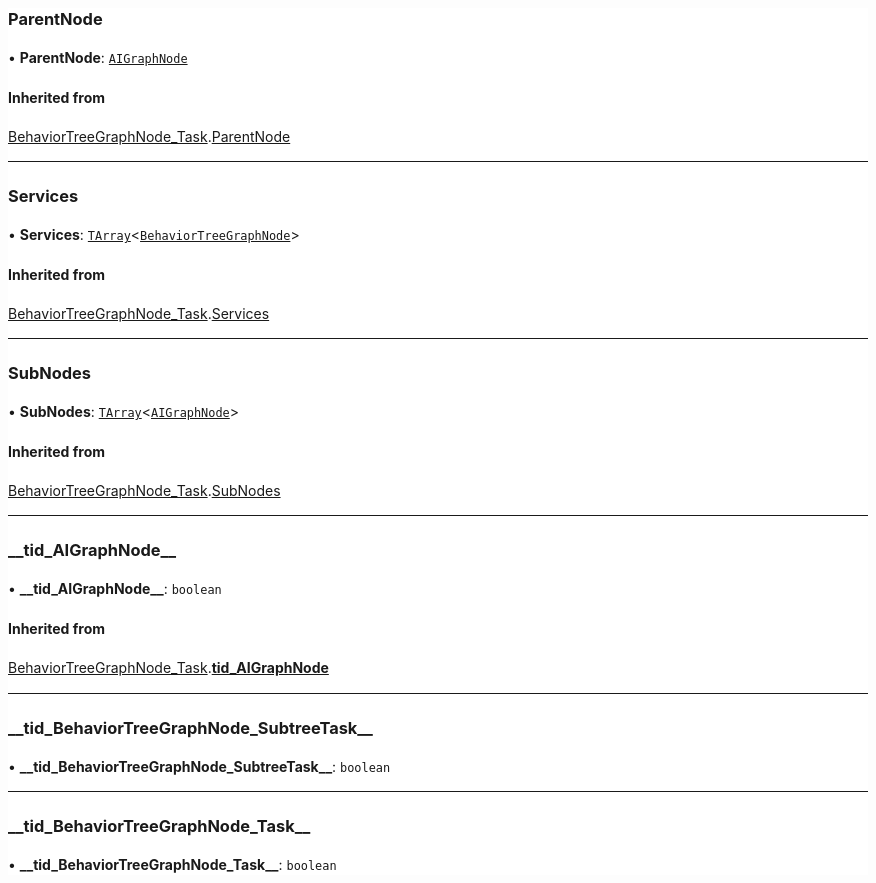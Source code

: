 ### ParentNode

• **ParentNode**: [`AIGraphNode`](ue_ue.AIGraphNode.md)

#### Inherited from

[BehaviorTreeGraphNode_Task](ue_ue.BehaviorTreeGraphNode_Task.md).[ParentNode](ue_ue.BehaviorTreeGraphNode_Task.md#parentnode)

___

### Services

• **Services**: [`TArray`](../interfaces/ue_puerts.TArray.md)<[`BehaviorTreeGraphNode`](ue_ue.BehaviorTreeGraphNode.md)\>

#### Inherited from

[BehaviorTreeGraphNode_Task](ue_ue.BehaviorTreeGraphNode_Task.md).[Services](ue_ue.BehaviorTreeGraphNode_Task.md#services)

___

### SubNodes

• **SubNodes**: [`TArray`](../interfaces/ue_puerts.TArray.md)<[`AIGraphNode`](ue_ue.AIGraphNode.md)\>

#### Inherited from

[BehaviorTreeGraphNode_Task](ue_ue.BehaviorTreeGraphNode_Task.md).[SubNodes](ue_ue.BehaviorTreeGraphNode_Task.md#subnodes)

___

### \_\_tid\_AIGraphNode\_\_

• **\_\_tid\_AIGraphNode\_\_**: `boolean`

#### Inherited from

[BehaviorTreeGraphNode_Task](ue_ue.BehaviorTreeGraphNode_Task.md).[__tid_AIGraphNode__](ue_ue.BehaviorTreeGraphNode_Task.md#__tid_aigraphnode__)

___

### \_\_tid\_BehaviorTreeGraphNode\_SubtreeTask\_\_

• **\_\_tid\_BehaviorTreeGraphNode\_SubtreeTask\_\_**: `boolean`

___

### \_\_tid\_BehaviorTreeGraphNode\_Task\_\_

• **\_\_tid\_BehaviorTreeGraphNode\_Task\_\_**: `boolean`
